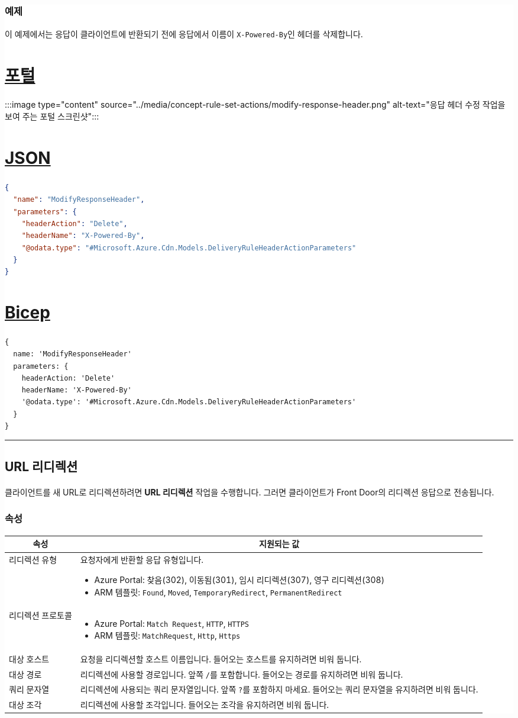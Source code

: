 ### <a name="example"></a>예제

이 예제에서는 응답이 클라이언트에 반환되기 전에 응답에서 이름이 `X-Powered-By`인 헤더를 삭제합니다.

# <a name="portal"></a>[포털](#tab/portal)

:::image type="content" source="../media/concept-rule-set-actions/modify-response-header.png" alt-text="응답 헤더 수정 작업을 보여 주는 포털 스크린샷":::

# <a name="json"></a>[JSON](#tab/json)

```json
{
  "name": "ModifyResponseHeader",
  "parameters": {
    "headerAction": "Delete",
    "headerName": "X-Powered-By",
    "@odata.type": "#Microsoft.Azure.Cdn.Models.DeliveryRuleHeaderActionParameters"
  }
}
```

# <a name="bicep"></a>[Bicep](#tab/bicep)

```bicep
{
  name: 'ModifyResponseHeader'
  parameters: {
    headerAction: 'Delete'
    headerName: 'X-Powered-By'
    '@odata.type': '#Microsoft.Azure.Cdn.Models.DeliveryRuleHeaderActionParameters'
  }
}
```

---

## <a name="url-redirect"></a><a name="UrlRedirect">URL 리디렉션</a>

클라이언트를 새 URL로 리디렉션하려면 **URL 리디렉션** 작업을 수행합니다. 그러면 클라이언트가 Front Door의 리디렉션 응답으로 전송됩니다.

### <a name="properties"></a>속성

| 속성 | 지원되는 값 |
|----------|------------------|
| 리디렉션 유형 | 요청자에게 반환할 응답 유형입니다. <ul><li>Azure Portal: 찾음(302), 이동됨(301), 임시 리디렉션(307), 영구 리디렉션(308)</li><li>ARM 템플릿: `Found`, `Moved`, `TemporaryRedirect`, `PermanentRedirect`</li></ul> |
| 리디렉션 프로토콜 | <ul><li>Azure Portal: `Match Request`, `HTTP`, `HTTPS`</li><li>ARM 템플릿: `MatchRequest`, `Http`, `Https`</li></ul> |
| 대상 호스트 | 요청을 리디렉션할 호스트 이름입니다. 들어오는 호스트를 유지하려면 비워 둡니다. |
| 대상 경로 | 리디렉션에 사용할 경로입니다. 앞쪽 `/`를 포함합니다. 들어오는 경로를 유지하려면 비워 둡니다. |
| 쿼리 문자열 | 리디렉션에 사용되는 쿼리 문자열입니다. 앞쪽 `?`를 포함하지 마세요. 들어오는 쿼리 문자열을 유지하려면 비워 둡니다. |
| 대상 조각 | 리디렉션에 사용할 조각입니다. 들어오는 조각을 유지하려면 비워 둡니다. |
